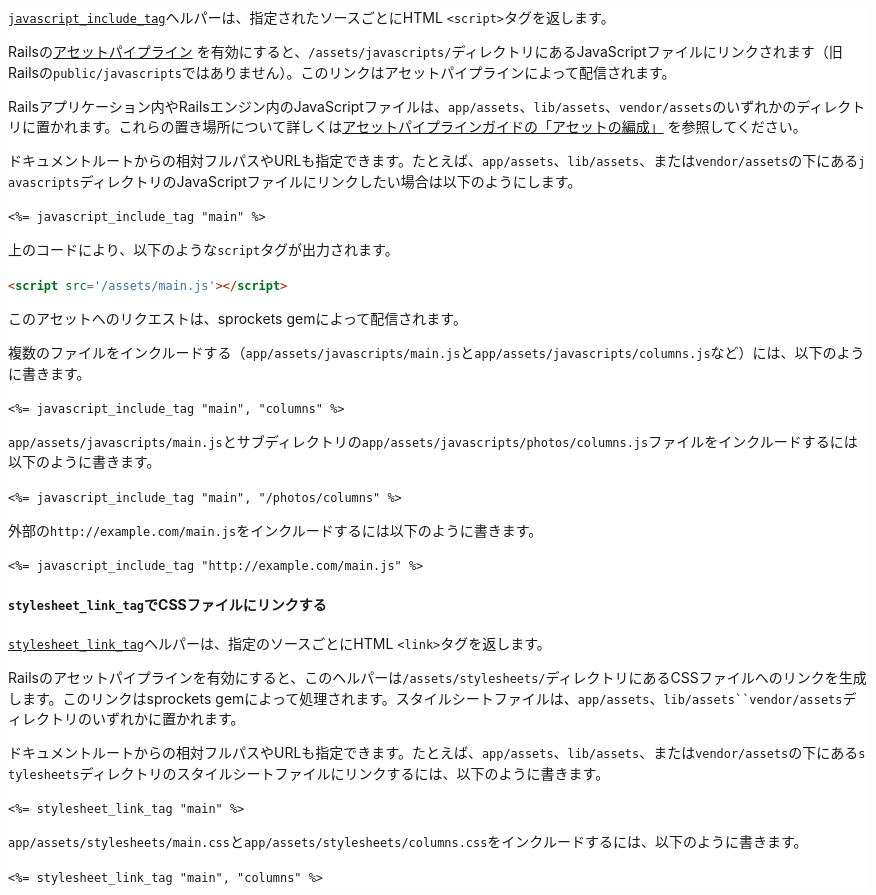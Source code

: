 [`javascript_include_tag`][]ヘルパーは、指定されたソースごとにHTML `<script>`タグを返します。

Railsの[アセットパイプライン](asset_pipeline.html) を有効にすると、`/assets/javascripts/`ディレクトリにあるJavaScriptファイルにリンクされます（旧Railsの`public/javascripts`ではありません）。このリンクはアセットパイプラインによって配信されます。

Railsアプリケーション内やRailsエンジン内のJavaScriptファイルは、`app/assets`、`lib/assets`、`vendor/assets`のいずれかのディレクトリに置かれます。これらの置き場所について詳しくは[アセットパイプラインガイドの「アセットの編成」](asset_pipeline.html#アセットの編成) を参照してください。

ドキュメントルートからの相対フルパスやURLも指定できます。たとえば、`app/assets`、`lib/assets`、または`vendor/assets`の下にある`javascripts`ディレクトリのJavaScriptファイルにリンクしたい場合は以下のようにします。

```erb
<%= javascript_include_tag "main" %>
```

上のコードにより、以下のような`script`タグが出力されます。

```html
<script src='/assets/main.js'></script>
```

このアセットへのリクエストは、sprockets gemによって配信されます。

複数のファイルをインクルードする（`app/assets/javascripts/main.js`と`app/assets/javascripts/columns.js`など）には、以下のように書きます。

```erb
<%= javascript_include_tag "main", "columns" %>
```

`app/assets/javascripts/main.js`とサブディレクトリの`app/assets/javascripts/photos/columns.js`ファイルをインクルードするには以下のように書きます。

```erb
<%= javascript_include_tag "main", "/photos/columns" %>
```

外部の`http://example.com/main.js`をインクルードするには以下のように書きます。

```erb
<%= javascript_include_tag "http://example.com/main.js" %>
```

#### `stylesheet_link_tag`でCSSファイルにリンクする

[`stylesheet_link_tag`][]ヘルパーは、指定のソースごとにHTML `<link>`タグを返します。

Railsのアセットパイプラインを有効にすると、このヘルパーは`/assets/stylesheets/`ディレクトリにあるCSSファイルへのリンクを生成します。このリンクはsprockets gemによって処理されます。スタイルシートファイルは、`app/assets`、`lib/assets``vendor/assets`ディレクトリのいずれかに置かれます。

ドキュメントルートからの相対フルパスやURLも指定できます。たとえば、`app/assets`、`lib/assets`、または`vendor/assets`の下にある`stylesheets`ディレクトリのスタイルシートファイルにリンクするには、以下のように書きます。

```erb
<%= stylesheet_link_tag "main" %>
```

`app/assets/stylesheets/main.css`と`app/assets/stylesheets/columns.css`をインクルードするには、以下のように書きます。

```erb
<%= stylesheet_link_tag "main", "columns" %>
```


[controller.render]: https://api.rubyonrails.org/classes/ActionController/Rendering.html#method-i-render
[`redirect_to`]: https://api.rubyonrails.org/classes/ActionController/Redirecting.html#method-i-redirect_to
[`head`]: https://api.rubyonrails.org/classes/ActionController/Head.html#method-i-head
[`ActionView::Template::Handlers`]: http://api.rubyonrails.org/classes/ActionView/Template/Handlers.html
[`layout`]: https://edgeapi.rubyonrails.org/classes/ActionView/Layouts/ClassMethods.html#method-i-layout
[`redirect_back`]: https://api.rubyonrails.org/classes/ActionController/Redirecting.html#method-i-redirect_back
[`content_for`]: https://api.rubyonrails.org/classes/ActionView/Helpers/CaptureHelper.html#method-i-content_for
[`auto_discovery_link_tag`]: https://api.rubyonrails.org/classes/ActionView/Helpers/AssetTagHelper.html#method-i-auto_discovery_link_tag
[`javascript_include_tag`]: https://api.rubyonrails.org/classes/ActionView/Helpers/AssetTagHelper.html#method-i-javascript_include_tag
[`stylesheet_link_tag`]: https://api.rubyonrails.org/classes/ActionView/Helpers/AssetTagHelper.html#method-i-stylesheet_link_tag
[`image_tag`]: https://api.rubyonrails.org/classes/ActionView/Helpers/AssetTagHelper.html#method-i-image_tag
[`video_tag`]: https://api.rubyonrails.org/classes/ActionView/Helpers/AssetTagHelper.html#method-i-video_tag
[`audio_tag`]: https://api.rubyonrails.org/classes/ActionView/Helpers/AssetTagHelper.html#method-i-audio_tag
[view.render]: https://api.rubyonrails.org/classes/ActionView/Helpers/RenderingHelper.html#method-i-render